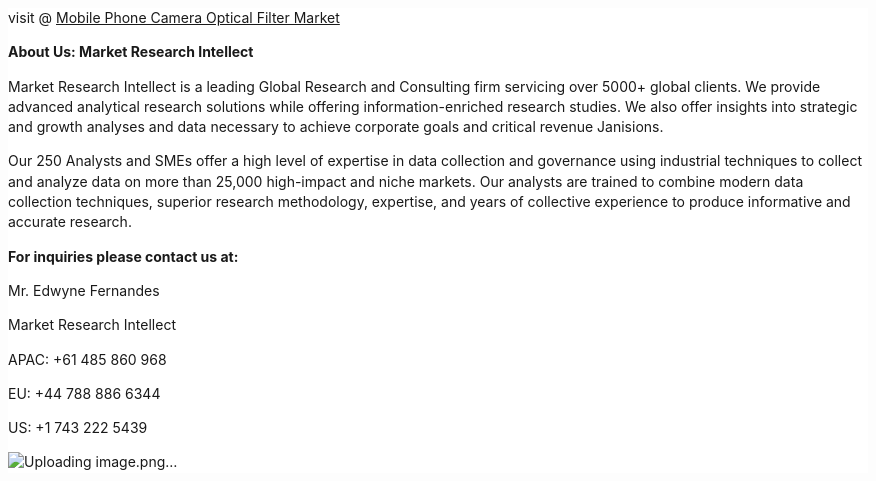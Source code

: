visit&nbsp;@</strong>&nbsp;</span><span class="font-[700]"><a href="https://www.marketresearchintellect.com/product/global-mobile-phone-camera-optical-filter-sales-market/?utm_source=Linkedin&utm_medium=848" target="_blank" data-tracking-control-name="article-ssr-frontend-pulse_little-text-block" data-tracking-will-navigate="" data-test-link="">Mobile Phone Camera Optical Filter  Market</a></span></p><p><strong><span class="font-[700]">About Us: Market Research Intellect</span></strong></p><p><span class="">Market Research Intellect is a leading Global Research and Consulting firm servicing over 5000+ global clients. We provide advanced analytical research solutions while offering information-enriched research studies.&nbsp;</span>We also offer insights into strategic and growth analyses and data necessary to achieve corporate goals and critical revenue Janisions.</p><p><span class="">Our 250 Analysts and SMEs offer a high level of expertise in data collection and governance using industrial techniques to collect and analyze data on more than 25,000 high-impact and niche markets. Our analysts are trained to combine modern data collection techniques, superior research methodology, expertise, and years of collective experience to produce informative and accurate research.</span></p><p><strong>For inquiries please contact us at:</strong></p><p>Mr. Edwyne Fernandes</p><p>Market Research Intellect</p><p>APAC: +61 485 860 968</p><p>EU: +44 788 886 6344</p><p>US: +1 743 222 5439</p>
![Uploading image.png…]()
